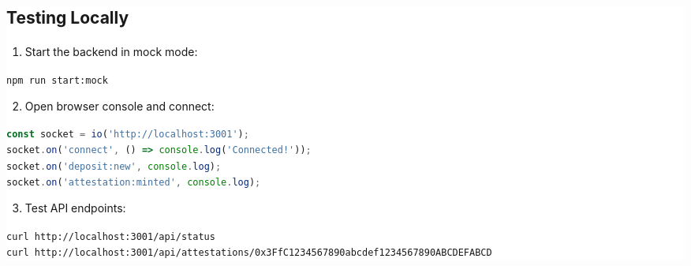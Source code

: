 
## Testing Locally

1. Start the backend in mock mode:
```bash
npm run start:mock
```

2. Open browser console and connect:
```javascript
const socket = io('http://localhost:3001');
socket.on('connect', () => console.log('Connected!'));
socket.on('deposit:new', console.log);
socket.on('attestation:minted', console.log);
```

3. Test API endpoints:
```bash
curl http://localhost:3001/api/status
curl http://localhost:3001/api/attestations/0x3FfC1234567890abcdef1234567890ABCDEFABCD
```

